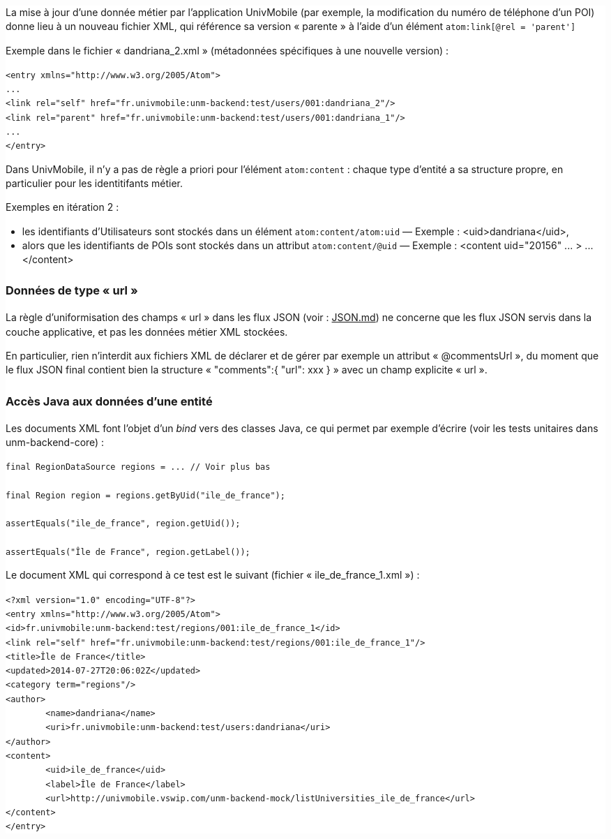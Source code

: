 La mise à jour d’une donnée métier par l’application UnivMobile (par exemple, la modification du numéro de téléphone d’un POI) donne lieu à un nouveau fichier XML, qui référence sa version « parente » à l’aide d’un élément `atom:link[@rel = 'parent']`

Exemple dans le fichier « dandriana_2.xml » (métadonnées spécifiques à une nouvelle version) :

    <entry xmlns="http://www.w3.org/2005/Atom">
    ...
    <link rel="self" href="fr.univmobile:unm-backend:test/users/001:dandriana_2"/>
    <link rel="parent" href="fr.univmobile:unm-backend:test/users/001:dandriana_1"/>
    ...
    </entry>

Dans UnivMobile, il n’y a pas de règle a priori pour l’élément `atom:content` : chaque type d’entité a sa structure propre, en particulier pour les identitifants métier.

Exemples en itération 2 :

  * les identifiants d’Utilisateurs sont stockés dans un élément `atom:content/atom:uid` — Exemple : \<uid\>dandriana\</uid\>,
  * alors que les identifiants de POIs sont stockés dans un attribut `atom:content/@uid` — Exemple : \<content uid="20156" ... > ... \</content\>  

### Données de type « url »

La règle d’uniformisation des champs « url » dans les flux JSON (voir : [JSON.md](JSON.md)) ne concerne que les flux JSON servis dans la couche applicative, et pas les données métier XML stockées.

En particulier, rien n’interdit aux fichiers XML de déclarer et de gérer par exemple un attribut « @commentsUrl », du moment que le flux JSON final contient bien la structure « "comments":{ "url": xxx } » avec un champ explicite « url ».

### Accès Java aux données d’une entité

Les documents XML font l’objet d’un _bind_ vers des classes Java, ce qui permet par exemple d’écrire (voir les tests unitaires dans unm-backend-core) :

    final RegionDataSource regions = ... // Voir plus bas
    
    final Region region = regions.getByUid("ile_de_france");
    
    assertEquals("ile_de_france", region.getUid());
    	
    assertEquals("Île de France", region.getLabel());

Le document XML qui correspond à ce test est le suivant (fichier « ile_de_france_1.xml ») :

    <?xml version="1.0" encoding="UTF-8"?> 
    <entry xmlns="http://www.w3.org/2005/Atom">
    <id>fr.univmobile:unm-backend:test/regions/001:ile_de_france_1</id>
    <link rel="self" href="fr.univmobile:unm-backend:test/regions/001:ile_de_france_1"/>
    <title>Île de France</title>
    <updated>2014-07-27T20:06:02Z</updated>
    <category term="regions"/>
    <author>
            <name>dandriana</name>
            <uri>fr.univmobile:unm-backend:test/users:dandriana</uri>
    </author>
    <content>
            <uid>ile_de_france</uid>
            <label>Île de France</label>
            <url>http://univmobile.vswip.com/unm-backend-mock/listUniversities_ile_de_france</url>
    </content>
    </entry>
    